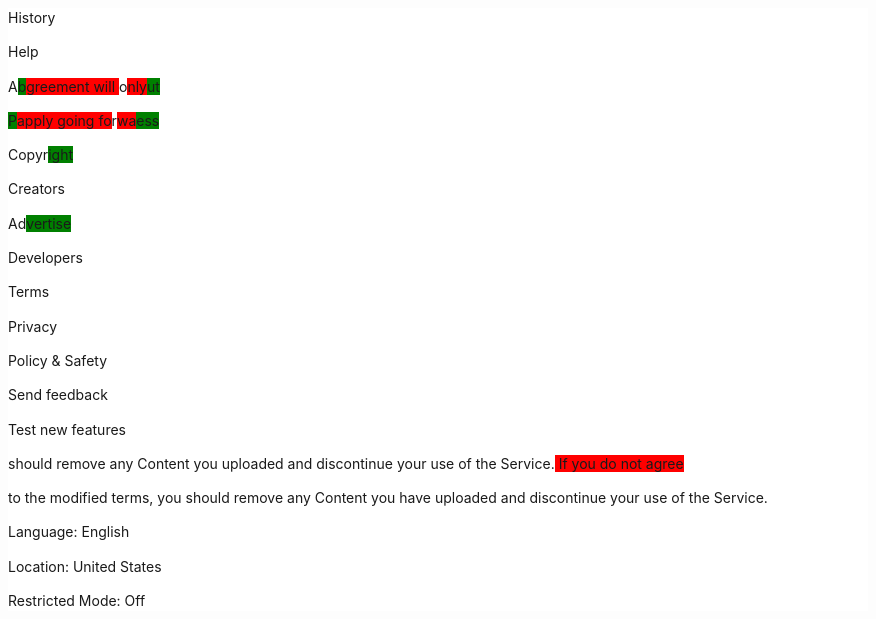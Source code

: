  


History


 


Help


</span>A<span style="background-color: green;">b</span><span style="background-color: red;">greement will </span>o<span style="background-color: red;">nly</span><span style="background-color: green;">ut


</span> <span style="background-color: green;">P</span><span style="background-color: red;">apply going fo</span>r<span style="background-color: red;">wa</span><span style="background-color: green;">ess


 Copy</span>r<span style="background-color: green;">ight


 Creators


 A</span>d<span style="background-color: green;">vertise


 Developers


Terms


 Privacy


 Policy & Safety 


Send feedback


 Test new features 


should remove any Content you uploaded and discontinue your use of the Service</span>.<span style="background-color: red;"> If you do not agree


to the modified terms, you should remove any Content you have uploaded and discontinue your use of the Service.



 


 Language: English 


 


Location: United States 


 


Restricted Mode: Off 
